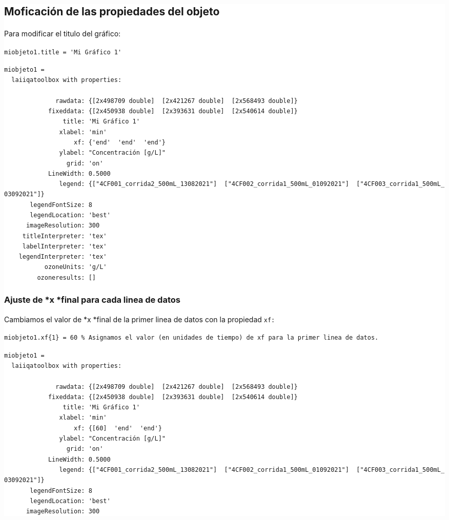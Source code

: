 ```text:Output

```

## Moficación de las propiedades del objeto


Para modificar el titulo del gráfico:



```matlab:Code
miobjeto1.title = 'Mi Gráfico 1'
```


```text:Output
miobjeto1 =
  laiiqatoolbox with properties:

              rawdata: {[2x498709 double]  [2x421267 double]  [2x568493 double]}
            fixeddata: {[2x450938 double]  [2x393631 double]  [2x540614 double]}
                title: 'Mi Gráfico 1'
               xlabel: 'min'
                   xf: {'end'  'end'  'end'}
               ylabel: "Concentración [g/L]"
                 grid: 'on'
            LineWidth: 0.5000
               legend: {["4CF001_corrida2_500mL_13082021"]  ["4CF002_corrida1_500mL_01092021"]  ["4CF003_corrida1_500mL_03092021"]}
       legendFontSize: 8
       legendLocation: 'best'
      imageResolution: 300
     titleInterpreter: 'tex'
     labelInterpreter: 'tex'
    legendInterpreter: 'tex'
           ozoneUnits: 'g/L'
         ozoneresults: []

```

### Ajuste de *x *final para cada linea de datos


Cambiamos el valor de *x *final de la primer linea de datos con la propiedad `xf:`



```matlab:Code
miobjeto1.xf{1} = 60 % Asignamos el valor (en unidades de tiempo) de xf para la primer linea de datos.
```


```text:Output
miobjeto1 =
  laiiqatoolbox with properties:

              rawdata: {[2x498709 double]  [2x421267 double]  [2x568493 double]}
            fixeddata: {[2x450938 double]  [2x393631 double]  [2x540614 double]}
                title: 'Mi Gráfico 1'
               xlabel: 'min'
                   xf: {[60]  'end'  'end'}
               ylabel: "Concentración [g/L]"
                 grid: 'on'
            LineWidth: 0.5000
               legend: {["4CF001_corrida2_500mL_13082021"]  ["4CF002_corrida1_500mL_01092021"]  ["4CF003_corrida1_500mL_03092021"]}
       legendFontSize: 8
       legendLocation: 'best'
      imageResolution: 300
```